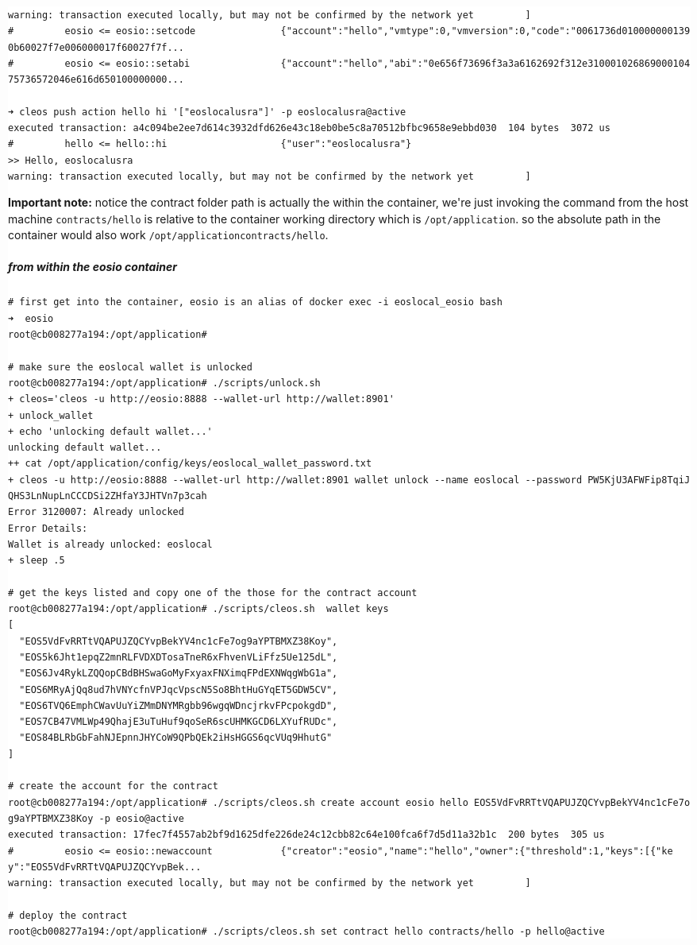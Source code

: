 ```
warning: transaction executed locally, but may not be confirmed by the network yet         ]
#         eosio <= eosio::setcode               {"account":"hello","vmtype":0,"vmversion":0,"code":"0061736d0100000001390b60027f7e006000017f60027f7f...
#         eosio <= eosio::setabi                {"account":"hello","abi":"0e656f73696f3a3a6162692f312e31000102686900010475736572046e616d650100000000...

➜ cleos push action hello hi '["eoslocalusra"]' -p eoslocalusra@active
executed transaction: a4c094be2ee7d614c3932dfd626e43c18eb0be5c8a70512bfbc9658e9ebbd030  104 bytes  3072 us
#         hello <= hello::hi                    {"user":"eoslocalusra"}
>> Hello, eoslocalusra
warning: transaction executed locally, but may not be confirmed by the network yet         ]
```

**Important note:** notice the contract folder path is actually the within the container, we're just invoking the command from the host machine `contracts/hello` is relative to the container working directory which is `/opt/application`.  so the absolute path in the container would also work `/opt/applicationcontracts/hello`.

##### from within the eosio container

```
# first get into the container, eosio is an alias of docker exec -i eoslocal_eosio bash
➜  eosio
root@cb008277a194:/opt/application#

# make sure the eoslocal wallet is unlocked
root@cb008277a194:/opt/application# ./scripts/unlock.sh
+ cleos='cleos -u http://eosio:8888 --wallet-url http://wallet:8901'
+ unlock_wallet
+ echo 'unlocking default wallet...'
unlocking default wallet...
++ cat /opt/application/config/keys/eoslocal_wallet_password.txt
+ cleos -u http://eosio:8888 --wallet-url http://wallet:8901 wallet unlock --name eoslocal --password PW5KjU3AFWFip8TqiJQHS3LnNupLnCCCDSi2ZHfaY3JHTVn7p3cah
Error 3120007: Already unlocked
Error Details:
Wallet is already unlocked: eoslocal
+ sleep .5

# get the keys listed and copy one of the those for the contract account
root@cb008277a194:/opt/application# ./scripts/cleos.sh  wallet keys
[
  "EOS5VdFvRRTtVQAPUJZQCYvpBekYV4nc1cFe7og9aYPTBMXZ38Koy",
  "EOS5k6Jht1epqZ2mnRLFVDXDTosaTneR6xFhvenVLiFfz5Ue125dL",
  "EOS6Jv4RykLZQQopCBdBHSwaGoMyFxyaxFNXimqFPdEXNWqgWbG1a",
  "EOS6MRyAjQq8ud7hVNYcfnVPJqcVpscN5So8BhtHuGYqET5GDW5CV",
  "EOS6TVQ6EmphCWavUuYiZMmDNYMRgbb96wgqWDncjrkvFPcpokgdD",
  "EOS7CB47VMLWp49QhajE3uTuHuf9qoSeR6scUHMKGCD6LXYufRUDc",
  "EOS84BLRbGbFahNJEpnnJHYCoW9QPbQEk2iHsHGGS6qcVUq9HhutG"
]

# create the account for the contract
root@cb008277a194:/opt/application# ./scripts/cleos.sh create account eosio hello EOS5VdFvRRTtVQAPUJZQCYvpBekYV4nc1cFe7og9aYPTBMXZ38Koy -p eosio@active
executed transaction: 17fec7f4557ab2bf9d1625dfe226de24c12cbb82c64e100fca6f7d5d11a32b1c  200 bytes  305 us
#         eosio <= eosio::newaccount            {"creator":"eosio","name":"hello","owner":{"threshold":1,"keys":[{"key":"EOS5VdFvRRTtVQAPUJZQCYvpBek...
warning: transaction executed locally, but may not be confirmed by the network yet         ]

# deploy the contract
root@cb008277a194:/opt/application# ./scripts/cleos.sh set contract hello contracts/hello -p hello@active
```